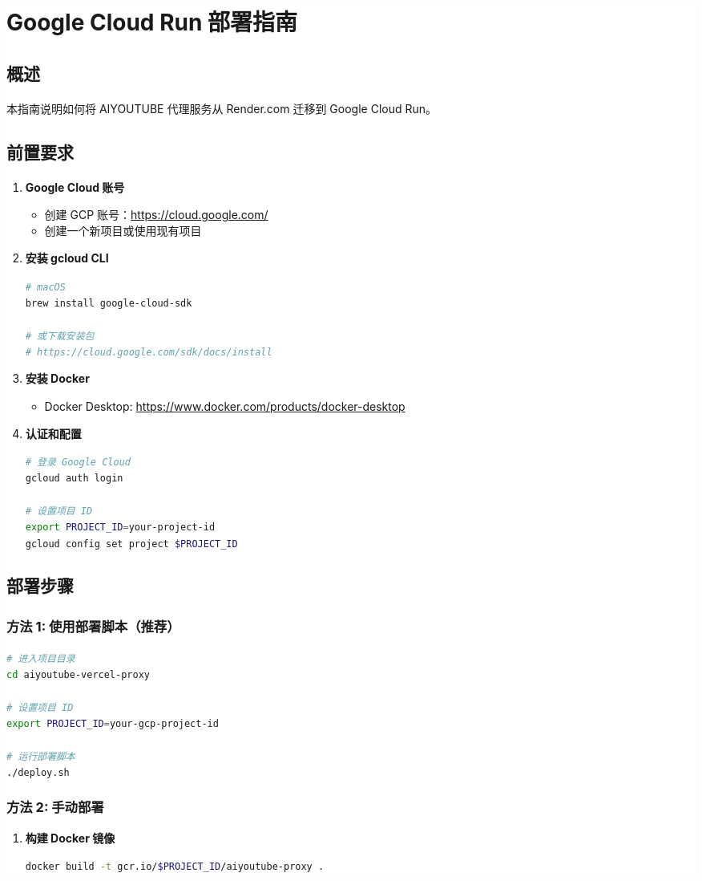 # Google Cloud Run 部署指南

## 概述
本指南说明如何将 AIYOUTUBE 代理服务从 Render.com 迁移到 Google Cloud Run。

## 前置要求

1. **Google Cloud 账号**
   - 创建 GCP 账号：https://cloud.google.com/
   - 创建一个新项目或使用现有项目

2. **安装 gcloud CLI**
   ```bash
   # macOS
   brew install google-cloud-sdk
   
   # 或下载安装包
   # https://cloud.google.com/sdk/docs/install
   ```

3. **安装 Docker**
   - Docker Desktop: https://www.docker.com/products/docker-desktop

4. **认证和配置**
   ```bash
   # 登录 Google Cloud
   gcloud auth login
   
   # 设置项目 ID
   export PROJECT_ID=your-project-id
   gcloud config set project $PROJECT_ID
   ```

## 部署步骤

### 方法 1: 使用部署脚本（推荐）

```bash
# 进入项目目录
cd aiyoutube-vercel-proxy

# 设置项目 ID
export PROJECT_ID=your-gcp-project-id

# 运行部署脚本
./deploy.sh
```

### 方法 2: 手动部署

1. **构建 Docker 镜像**
   ```bash
   docker build -t gcr.io/$PROJECT_ID/aiyoutube-proxy .
   ```
